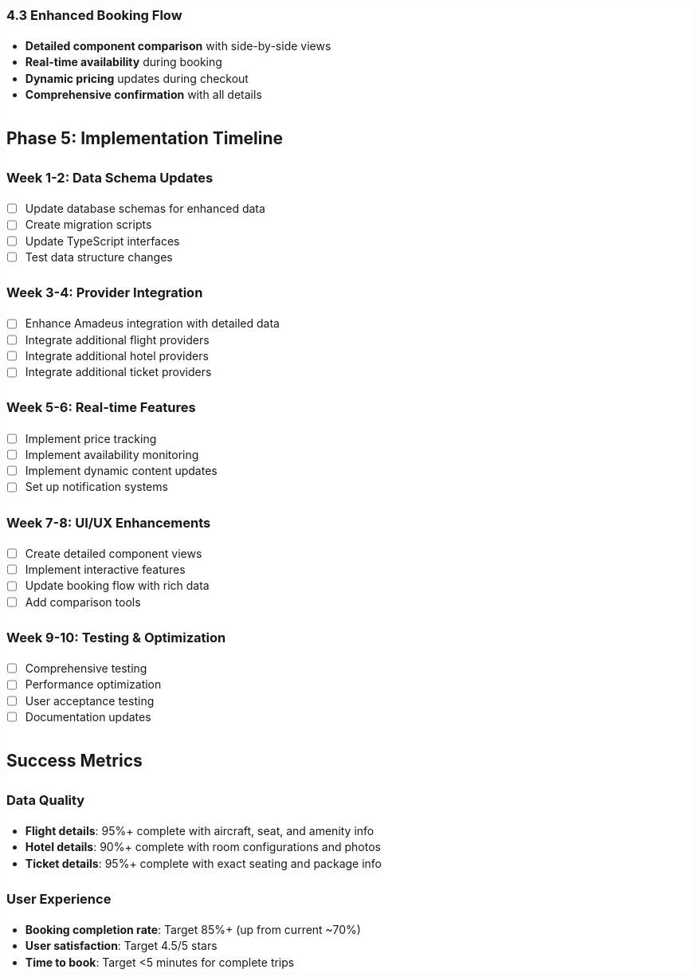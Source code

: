 ### 4.3 Enhanced Booking Flow
- **Detailed component comparison** with side-by-side views
- **Real-time availability** during booking
- **Dynamic pricing** updates during checkout
- **Comprehensive confirmation** with all details

## Phase 5: Implementation Timeline

### Week 1-2: Data Schema Updates
- [ ] Update database schemas for enhanced data
- [ ] Create migration scripts
- [ ] Update TypeScript interfaces
- [ ] Test data structure changes

### Week 3-4: Provider Integration
- [ ] Enhance Amadeus integration with detailed data
- [ ] Integrate additional flight providers
- [ ] Integrate additional hotel providers
- [ ] Integrate additional ticket providers

### Week 5-6: Real-time Features
- [ ] Implement price tracking
- [ ] Implement availability monitoring
- [ ] Implement dynamic content updates
- [ ] Set up notification systems

### Week 7-8: UI/UX Enhancements
- [ ] Create detailed component views
- [ ] Implement interactive features
- [ ] Update booking flow with rich data
- [ ] Add comparison tools

### Week 9-10: Testing & Optimization
- [ ] Comprehensive testing
- [ ] Performance optimization
- [ ] User acceptance testing
- [ ] Documentation updates

## Success Metrics

### Data Quality
- **Flight details**: 95%+ complete with aircraft, seat, and amenity info
- **Hotel details**: 90%+ complete with room configurations and photos
- **Ticket details**: 95%+ complete with exact seating and package info

### User Experience
- **Booking completion rate**: Target 85%+ (up from current ~70%)
- **User satisfaction**: Target 4.5/5 stars
- **Time to book**: Target <5 minutes for complete trips
